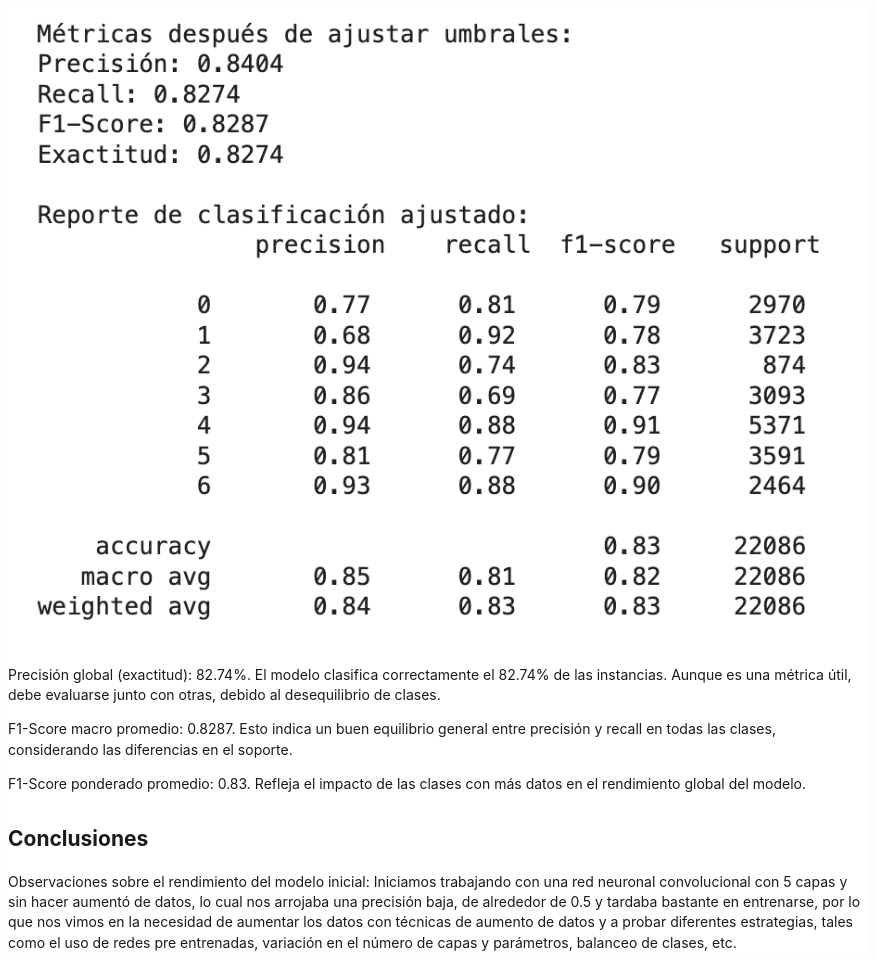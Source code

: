 ![Metricas](../images/metricas.png)

Precisión global (exactitud): 82.74%.
El modelo clasifica correctamente el 82.74% de las instancias. Aunque es una métrica útil, debe evaluarse junto con otras, debido al desequilibrio de clases.

F1-Score macro promedio: 0.8287.
Esto indica un buen equilibrio general entre precisión y recall en todas las clases, considerando las diferencias en el soporte.

F1-Score ponderado promedio: 0.83.
Refleja el impacto de las clases con más datos en el rendimiento global del modelo.

## Conclusiones
Observaciones sobre el rendimiento del modelo inicial:
Iniciamos trabajando con una red neuronal convolucional con 5 capas y sin hacer aumentó de datos, lo cual nos arrojaba una precisión baja, de alrededor de 0.5 y tardaba bastante en entrenarse, por lo que nos vimos en la necesidad de aumentar los datos con técnicas de aumento de datos y a probar diferentes estrategias, tales como el uso de redes pre entrenadas, variación en el número de capas y parámetros, balanceo de clases, etc.
